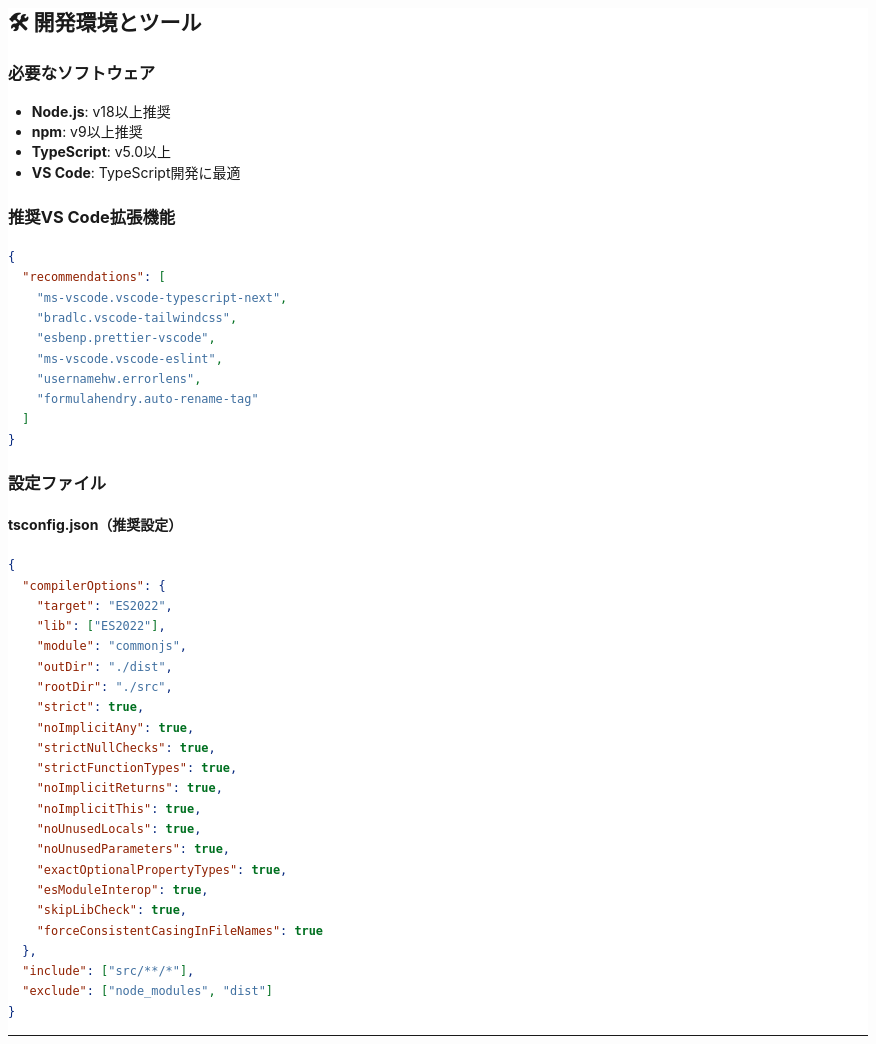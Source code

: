 
## 🛠️ 開発環境とツール

### 必要なソフトウェア
- **Node.js**: v18以上推奨
- **npm**: v9以上推奨
- **TypeScript**: v5.0以上
- **VS Code**: TypeScript開発に最適

### 推奨VS Code拡張機能
```json
{
  "recommendations": [
    "ms-vscode.vscode-typescript-next",
    "bradlc.vscode-tailwindcss",
    "esbenp.prettier-vscode",
    "ms-vscode.vscode-eslint",
    "usernamehw.errorlens",
    "formulahendry.auto-rename-tag"
  ]
}
```

### 設定ファイル

#### tsconfig.json（推奨設定）
```json
{
  "compilerOptions": {
    "target": "ES2022",
    "lib": ["ES2022"],
    "module": "commonjs",
    "outDir": "./dist",
    "rootDir": "./src",
    "strict": true,
    "noImplicitAny": true,
    "strictNullChecks": true,
    "strictFunctionTypes": true,
    "noImplicitReturns": true,
    "noImplicitThis": true,
    "noUnusedLocals": true,
    "noUnusedParameters": true,
    "exactOptionalPropertyTypes": true,
    "esModuleInterop": true,
    "skipLibCheck": true,
    "forceConsistentCasingInFileNames": true
  },
  "include": ["src/**/*"],
  "exclude": ["node_modules", "dist"]
}
```

---